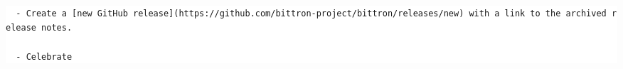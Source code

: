 ```
  - Create a [new GitHub release](https://github.com/bittron-project/bittron/releases/new) with a link to the archived release notes.

  - Celebrate

